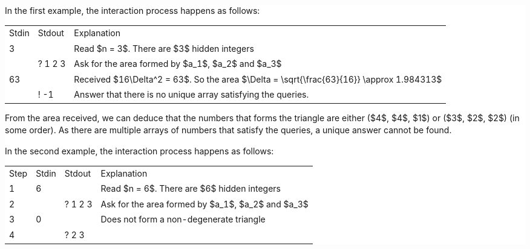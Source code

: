 <p>In the first example, the interaction process happens as follows:</p><center> <table class="tex-tabular"><tbody><tr><td class="tex-tabular-text-align-right tex-tabular-border-right tex-tabular-border-bottom"><span class="tex-font-style-bf">Stdin</span></td><td class="tex-tabular-border-left tex-tabular-text-align-left tex-tabular-border-right tex-tabular-border-bottom"><span class="tex-font-style-bf">Stdout</span></td><td class="tex-tabular-border-left tex-tabular-text-align-left tex-tabular-border-bottom"><span class="tex-font-style-bf">Explanation</span></td></tr><tr><td class="tex-tabular-text-align-right tex-tabular-border-right tex-tabular-border-top tex-tabular-border-bottom"><span class="tex-font-style-tt">3</span></td><td class="tex-tabular-border-left tex-tabular-text-align-left tex-tabular-border-right tex-tabular-border-top tex-tabular-border-bottom"></td><td class="tex-tabular-border-left tex-tabular-text-align-left tex-tabular-border-top tex-tabular-border-bottom">Read $n = 3$. There are $3$ hidden integers</td></tr><tr><td class="tex-tabular-text-align-right tex-tabular-border-right tex-tabular-border-top tex-tabular-border-bottom"></td><td class="tex-tabular-border-left tex-tabular-text-align-left tex-tabular-border-right tex-tabular-border-top tex-tabular-border-bottom"><span class="tex-font-style-tt">? 1 2 3</span></td><td class="tex-tabular-border-left tex-tabular-text-align-left tex-tabular-border-top tex-tabular-border-bottom">Ask for the area formed by $a_1$, $a_2$ and $a_3$</td></tr><tr><td class="tex-tabular-text-align-right tex-tabular-border-right tex-tabular-border-top tex-tabular-border-bottom"><span class="tex-font-style-tt">63</span></td><td class="tex-tabular-border-left tex-tabular-text-align-left tex-tabular-border-right tex-tabular-border-top tex-tabular-border-bottom"></td><td class="tex-tabular-border-left tex-tabular-text-align-left tex-tabular-border-top tex-tabular-border-bottom">Received $16\Delta^2 = 63$. So the area $\Delta = \sqrt{\frac{63}{16}} \approx 1.984313$</td></tr><tr><td class="tex-tabular-text-align-right tex-tabular-border-right tex-tabular-border-top"></td><td class="tex-tabular-border-left tex-tabular-text-align-left tex-tabular-border-right tex-tabular-border-top"><span class="tex-font-style-tt">! -1</span></td><td class="tex-tabular-border-left tex-tabular-text-align-left tex-tabular-border-top">Answer that there is no <span class="tex-font-style-bf">unique</span> array satisfying the queries.</td></tr></tbody></table> </center><p>From the area received, we can deduce that the numbers that forms the triangle are either ($4$, $4$, $1$) or ($3$, $2$, $2$) (in some order). As there are multiple arrays of numbers that satisfy the queries, a unique answer cannot be found.</p><p>In the second example, the interaction process happens as follows:</p><center> <table class="tex-tabular"><tbody><tr><td class="tex-tabular-text-align-center tex-tabular-border-right tex-tabular-border-bottom"><span class="tex-font-style-bf">Step</span></td><td class="tex-tabular-border-left tex-tabular-text-align-right tex-tabular-border-right tex-tabular-border-bottom"><span class="tex-font-style-bf">Stdin</span></td><td class="tex-tabular-border-left tex-tabular-text-align-left tex-tabular-border-right tex-tabular-border-bottom"><span class="tex-font-style-bf">Stdout</span></td><td class="tex-tabular-border-left tex-tabular-text-align-left tex-tabular-border-bottom"><span class="tex-font-style-bf">Explanation</span></td></tr><tr><td class="tex-tabular-text-align-center tex-tabular-border-right tex-tabular-border-top tex-tabular-border-bottom">1</td><td class="tex-tabular-border-left tex-tabular-text-align-right tex-tabular-border-right tex-tabular-border-top tex-tabular-border-bottom"><span class="tex-font-style-tt">6</span></td><td class="tex-tabular-border-left tex-tabular-text-align-left tex-tabular-border-right tex-tabular-border-top tex-tabular-border-bottom"></td><td class="tex-tabular-border-left tex-tabular-text-align-left tex-tabular-border-top tex-tabular-border-bottom">Read $n = 6$. There are $6$ hidden integers</td></tr><tr><td class="tex-tabular-text-align-center tex-tabular-border-right tex-tabular-border-top tex-tabular-border-bottom">2</td><td class="tex-tabular-border-left tex-tabular-text-align-right tex-tabular-border-right tex-tabular-border-top tex-tabular-border-bottom"></td><td class="tex-tabular-border-left tex-tabular-text-align-left tex-tabular-border-right tex-tabular-border-top tex-tabular-border-bottom"><span class="tex-font-style-tt">? 1 2 3</span></td><td class="tex-tabular-border-left tex-tabular-text-align-left tex-tabular-border-top tex-tabular-border-bottom">Ask for the area formed by $a_1$, $a_2$ and $a_3$</td></tr><tr><td class="tex-tabular-text-align-center tex-tabular-border-right tex-tabular-border-top tex-tabular-border-bottom">3</td><td class="tex-tabular-border-left tex-tabular-text-align-right tex-tabular-border-right tex-tabular-border-top tex-tabular-border-bottom"><span class="tex-font-style-tt">0</span></td><td class="tex-tabular-border-left tex-tabular-text-align-left tex-tabular-border-right tex-tabular-border-top tex-tabular-border-bottom"></td><td class="tex-tabular-border-left tex-tabular-text-align-left tex-tabular-border-top tex-tabular-border-bottom">Does not form a non-degenerate triangle</td></tr><tr><td class="tex-tabular-text-align-center tex-tabular-border-right tex-tabular-border-top tex-tabular-border-bottom">4</td><td class="tex-tabular-border-left tex-tabular-text-align-right tex-tabular-border-right tex-tabular-border-top tex-tabular-border-bottom"></td><td class="tex-tabular-border-left tex-tabular-text-align-left tex-tabular-border-right tex-tabular-border-top tex-tabular-border-bottom"><span class="tex-font-style-tt">? 2 3